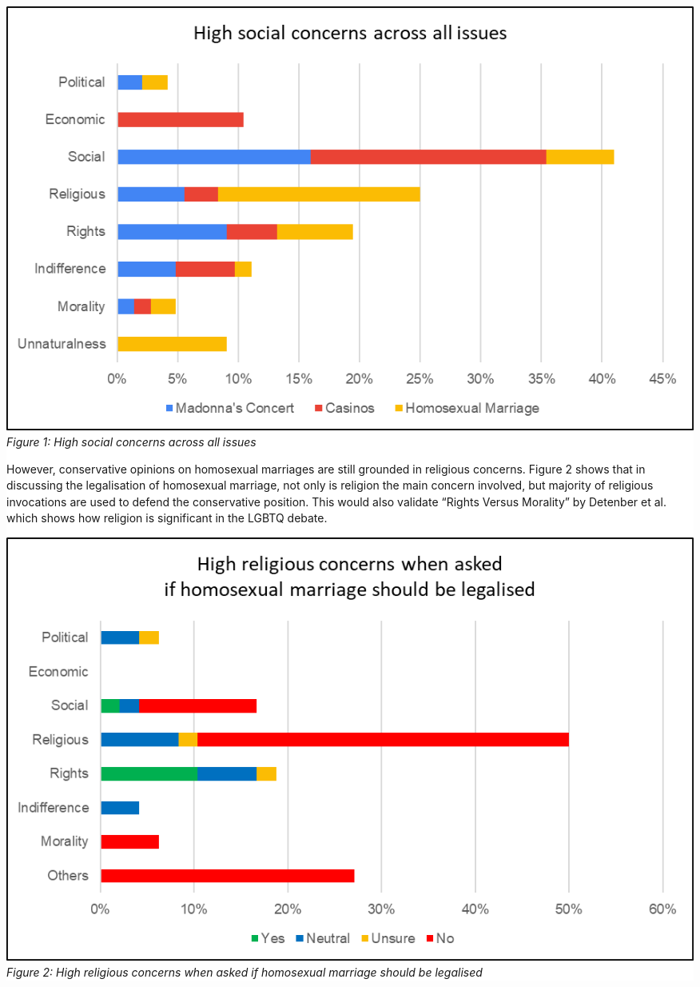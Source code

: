 ![Figure 1](figure1.png)
*Figure 1: High social concerns across all issues*

However, conservative opinions on homosexual marriages are still grounded in religious concerns. Figure 2 shows that in discussing the legalisation of homosexual marriage, not only is religion the main concern involved, but majority of religious invocations are used to defend the conservative position. This would also validate “Rights Versus Morality” by Detenber et al. which shows how religion is significant in the LGBTQ debate.

![Figure 2](figure2.png)
*Figure 2: High religious concerns when asked if homosexual marriage should be legalised*